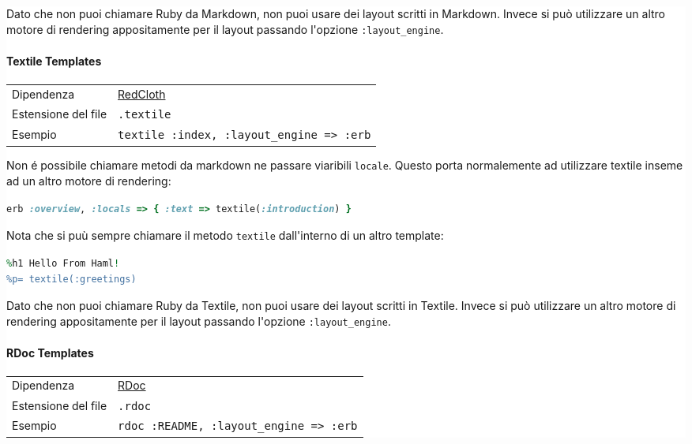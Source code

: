 Dato che non puoi chiamare Ruby da Markdown, non puoi usare dei layout scritti in Markdown.
Invece si può utilizzare un altro motore di rendering appositamente per il layout passando l'opzione `:layout_engine`.

#### Textile Templates

<table>
  <tr>
    <td>Dipendenza</td>
    <td><a href="http://redcloth.org/" title="RedCloth">RedCloth</a></td>
  </tr>
  <tr>
    <td>Estensione del file</td>
    <td><tt>.textile</tt></td>
  </tr>
  <tr>
    <td>Esempio</td>
    <td><tt>textile :index, :layout_engine => :erb</tt></td>
  </tr>
</table>

Non é possibile chiamare metodi da markdown ne passare viaribili `locale`.
Questo porta normalemente ad utilizzare textile inseme ad un altro motore di rendering:

``` ruby
erb :overview, :locals => { :text => textile(:introduction) }
```

Nota che si puù sempre chiamare il metodo `textile` dall'interno di un altro template:

``` ruby
%h1 Hello From Haml!
%p= textile(:greetings)
```

Dato che non puoi chiamare Ruby da Textile, non puoi usare dei layout scritti in Textile.
Invece si può utilizzare un altro motore di rendering appositamente per il layout passando l'opzione `:layout_engine`.

#### RDoc Templates

<table>
  <tr>
    <td>Dipendenza</td>
    <td><a href="http://rdoc.rubyforge.org/" title="RDoc">RDoc</a></td>
  </tr>
  <tr>
    <td>Estensione del file</td>
    <td><tt>.rdoc</tt></td>
  </tr>
  <tr>
    <td>Esempio</td>
    <td><tt>rdoc :README, :layout_engine => :erb</tt></td>
  </tr>
</table>
